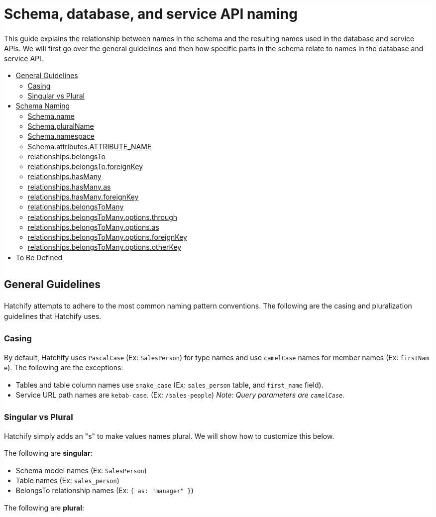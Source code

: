# Schema, database, and service API naming

This guide explains the relationship between names in the schema and the resulting names used in the database and service APIs. We will first go over the general guidelines and then how specific parts in the schema relate to names in the database and service API.

- [General Guidelines](#general-guidelines)
  - [Casing](#casing)
  - [Singular vs Plural](#singular-vs-plural)
- [Schema Naming](#schema-naming)
  - [Schema.name](#schemaname)
  - [Schema.pluralName](#schemapluralname)
  - [Schema.namespace](#schemanamespace-postgres-only)
  - [Schema.attributes.ATTRIBUTE_NAME](#schemaattributesattribute_name)
  - [relationships.belongsTo](#relationshipsbelongsto)
  - [relationships.belongsTo.foreignKey](#relationshipsbelongstoforeignkey)
  - [relationships.hasMany](#relationshipshasmany)
  - [relationships.hasMany.as](#relationshipshasmanyas)
  - [relationships.hasMany.foreignKey](#relationshipshasmanyforeignkey)
  - [relationships.belongsToMany](#relationshipsbelongstomany)
  - [relationships.belongsToMany.options.through](#relationshipsbelongstomanyoptionsthrough)
  - [relationships.belongsToMany.options.as](#relationshipsbelongstomanyoptionsas)
  - [relationships.belongsToMany.options.foreignKey](#relationshipsbelongstomanyoptionsforeignkey)
  - [relationships.belongsToMany.options.otherKey](#relationshipsbelongstomanyoptionsotherkey)
- [To Be Defined](#to-be-defined)

## General Guidelines

Hatchify attempts to adhere to the most common naming pattern conventions. The following are the casing and pluralization guidelines that Hatchify uses.

### Casing

By default, Hatchify uses `PascalCase` (Ex: `SalesPerson`) for type names and use `camelCase` names for member names (Ex: `firstName`). The following are the exceptions:

- Tables and table column names use `snake_case` (Ex: `sales_person` table, and `first_name` field).
- Service URL path names are `kebab-case`. (Ex: `/sales-people`) _Note: Query parameters are `camelCase`._

### Singular vs Plural

Hatchify simply adds an "s" to make values names plural. We will show how to customize this below.

The following are **singular**:

- Schema model names (Ex: `SalesPerson`)
- Table names (Ex: `sales_person`)
- BelongsTo relationship names (Ex: `{ as: "manager" }`)

The following are **plural**:
